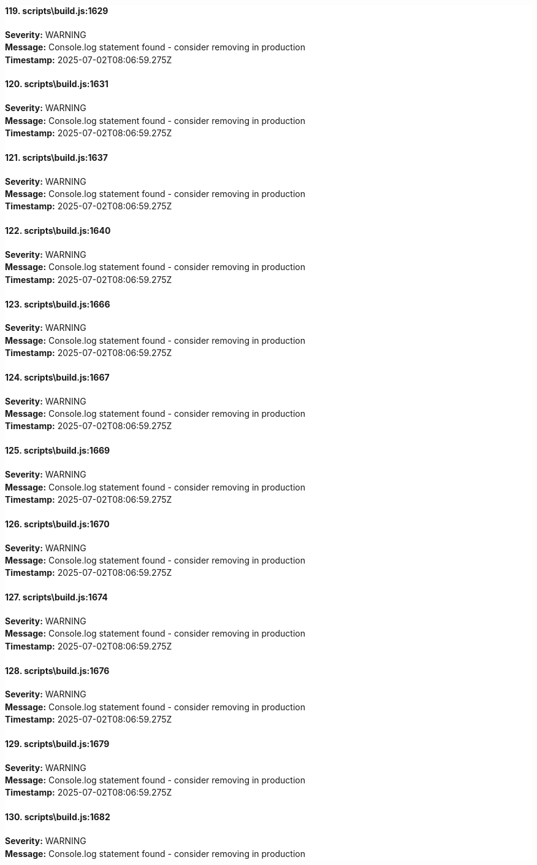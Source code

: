 #### 119. scripts\build.js:1629
**Severity:** WARNING  
**Message:** Console.log statement found - consider removing in production  
**Timestamp:** 2025-07-02T08:06:59.275Z

#### 120. scripts\build.js:1631
**Severity:** WARNING  
**Message:** Console.log statement found - consider removing in production  
**Timestamp:** 2025-07-02T08:06:59.275Z

#### 121. scripts\build.js:1637
**Severity:** WARNING  
**Message:** Console.log statement found - consider removing in production  
**Timestamp:** 2025-07-02T08:06:59.275Z

#### 122. scripts\build.js:1640
**Severity:** WARNING  
**Message:** Console.log statement found - consider removing in production  
**Timestamp:** 2025-07-02T08:06:59.275Z

#### 123. scripts\build.js:1666
**Severity:** WARNING  
**Message:** Console.log statement found - consider removing in production  
**Timestamp:** 2025-07-02T08:06:59.275Z

#### 124. scripts\build.js:1667
**Severity:** WARNING  
**Message:** Console.log statement found - consider removing in production  
**Timestamp:** 2025-07-02T08:06:59.275Z

#### 125. scripts\build.js:1669
**Severity:** WARNING  
**Message:** Console.log statement found - consider removing in production  
**Timestamp:** 2025-07-02T08:06:59.275Z

#### 126. scripts\build.js:1670
**Severity:** WARNING  
**Message:** Console.log statement found - consider removing in production  
**Timestamp:** 2025-07-02T08:06:59.275Z

#### 127. scripts\build.js:1674
**Severity:** WARNING  
**Message:** Console.log statement found - consider removing in production  
**Timestamp:** 2025-07-02T08:06:59.275Z

#### 128. scripts\build.js:1676
**Severity:** WARNING  
**Message:** Console.log statement found - consider removing in production  
**Timestamp:** 2025-07-02T08:06:59.275Z

#### 129. scripts\build.js:1679
**Severity:** WARNING  
**Message:** Console.log statement found - consider removing in production  
**Timestamp:** 2025-07-02T08:06:59.275Z

#### 130. scripts\build.js:1682
**Severity:** WARNING  
**Message:** Console.log statement found - consider removing in production  

